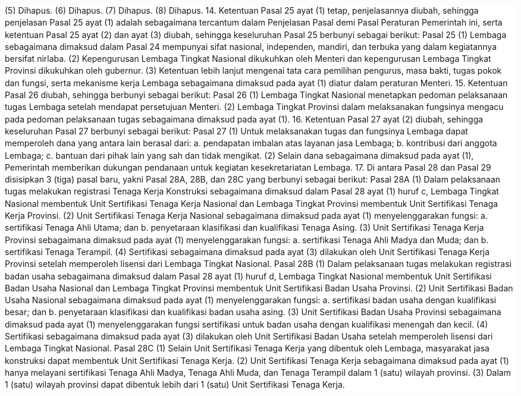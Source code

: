 (5) Dihapus.
(6) Dihapus.
(7) Dihapus.
(8) Dihapus.
14. Ketentuan Pasal 25 ayat (1) tetap, penjelasannya diubah, sehingga penjelasan Pasal 25 ayat (1) adalah sebagaimana tercantum dalam Penjelasan Pasal demi Pasal Peraturan Pemerintah ini, serta ketentuan Pasal 25 ayat (2) dan ayat (3) diubah, sehingga keseluruhan Pasal 25 berbunyi sebagai berikut:
Pasal 25
(1) Lembaga sebagaimana dimaksud dalam Pasal 24 mempunyai sifat nasional, independen, mandiri, dan terbuka yang dalam kegiatannya bersifat nirlaba.
(2) Kepengurusan Lembaga Tingkat Nasional dikukuhkan oleh Menteri dan kepengurusan Lembaga Tingkat Provinsi dikukuhkan oleh gubernur.
(3) Ketentuan lebih lanjut mengenai tata cara pemilihan pengurus, masa bakti, tugas pokok dan fungsi, serta mekanisme kerja Lembaga sebagaimana dimaksud pada ayat (1) diatur dalam peraturan Menteri.
15. Ketentuan Pasal 26 diubah, sehingga berbunyi sebagai berikut:
Pasal 26
(1) Lembaga Tingkat Nasional menetapkan pedoman pelaksanaan tugas Lembaga setelah mendapat persetujuan Menteri.
(2) Lembaga Tingkat Provinsi dalam melaksanakan fungsinya mengacu pada pedoman pelaksanaan tugas sebagaimana dimaksud pada ayat (1).
16. Ketentuan Pasal 27 ayat (2) diubah, sehingga keseluruhan Pasal 27 berbunyi sebagai berikut:
Pasal 27
(1) Untuk melaksanakan tugas dan fungsinya Lembaga dapat memperoleh dana yang antara lain berasal dari:
a. pendapatan imbalan atas layanan jasa Lembaga;
b. kontribusi dari anggota Lembaga;
c. bantuan dari pihak lain yang sah dan tidak mengikat.
(2) Selain dana sebagaimana dimaksud pada ayat (1), Pemerintah memberikan dukungan pendanaan untuk kegiatan kesekretariatan Lembaga.
17. Di antara Pasal 28 dan Pasal 29 disisipkan 3 (tiga) pasal baru, yakni Pasal 28A, 28B, dan 28C yang berbunyi sebagai berikut:
Pasal 28A
(1) Dalam pelaksanaan tugas melakukan registrasi Tenaga Kerja Konstruksi sebagaimana dimaksud dalam Pasal 28 ayat (1) huruf c, Lembaga Tingkat Nasional membentuk Unit Sertifikasi Tenaga Kerja Nasional dan Lembaga Tingkat Provinsi membentuk Unit Sertifikasi Tenaga Kerja Provinsi.
(2) Unit Sertifikasi Tenaga Kerja Nasional sebagaimana dimaksud pada ayat (1) menyelenggarakan fungsi:
a. sertifikasi Tenaga Ahli Utama; dan
b. penyetaraan klasifikasi dan kualifikasi Tenaga Asing.
(3) Unit Sertifikasi Tenaga Kerja Provinsi sebagaimana dimaksud pada ayat (1) menyelenggarakan fungsi:
a. sertifikasi Tenaga Ahli Madya dan Muda; dan
b. sertifikasi Tenaga Terampil.
(4) Sertifikasi sebagaimana dimaksud pada ayat (3) dilakukan oleh Unit Sertifikasi Tenaga Kerja Provinsi setelah memperoleh lisensi dari Lembaga Tingkat Nasional.
Pasal 28B
(1) Dalam pelaksanaan tugas melakukan registrasi badan usaha sebagaimana dimaksud dalam Pasal 28 ayat (1) huruf d, Lembaga Tingkat Nasional membentuk Unit Sertifikasi Badan Usaha Nasional dan Lembaga Tingkat Provinsi membentuk Unit Sertifikasi Badan Usaha Provinsi.
(2) Unit Sertifikasi Badan Usaha Nasional sebagaimana dimaksud pada ayat (1) menyelenggarakan fungsi:
a. sertifikasi badan usaha dengan kualifikasi besar; dan b. penyetaraan klasifikasi dan kualifikasi badan usaha asing.
(3) Unit Sertifikasi Badan Usaha Provinsi sebagaimana dimaksud pada ayat (1) menyelenggarakan fungsi sertifikasi untuk badan usaha dengan kualifikasi menengah dan kecil.
(4) Sertifikasi sebagaimana dimaksud pada ayat (3) dilakukan oleh Unit Sertifikasi Badan Usaha setelah memperoleh lisensi dari Lembaga Tingkat Nasional.
Pasal 28C
(1) Selain Unit Sertifikasi Tenaga Kerja yang dibentuk oleh Lembaga, masyarakat jasa konstruksi dapat membentuk Unit Sertifikasi Tenaga Kerja.
(2) Unit Sertifikasi Tenaga Kerja sebagaimana dimaksud pada ayat (1) hanya melayani sertifikasi Tenaga Ahli Madya, Tenaga Ahli Muda, dan Tenaga Terampil dalam 1 (satu) wilayah provinsi.
(3) Dalam 1 (satu) wilayah provinsi dapat dibentuk lebih dari 1 (satu) Unit Sertifikasi Tenaga Kerja.